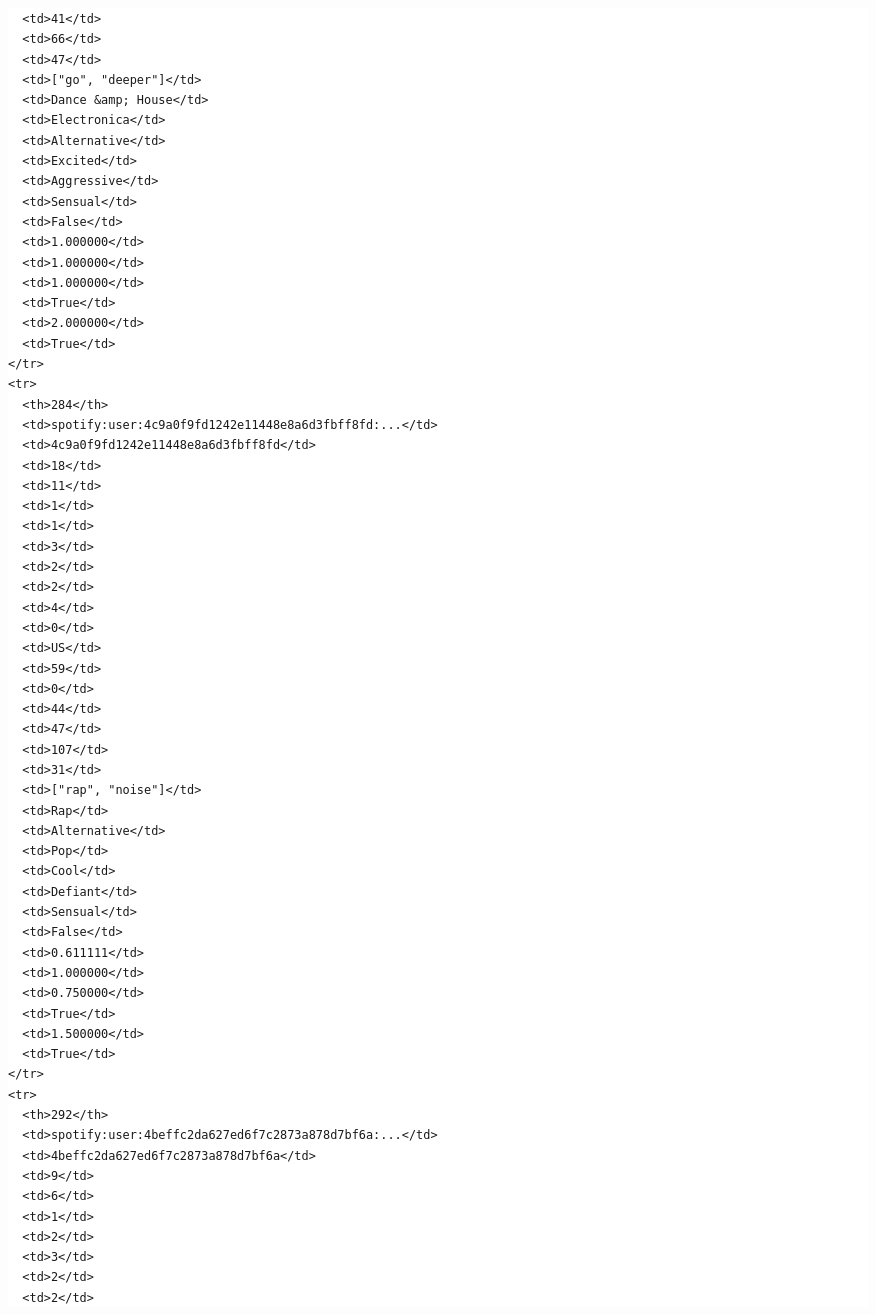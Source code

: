       <td>41</td>
      <td>66</td>
      <td>47</td>
      <td>["go", "deeper"]</td>
      <td>Dance &amp; House</td>
      <td>Electronica</td>
      <td>Alternative</td>
      <td>Excited</td>
      <td>Aggressive</td>
      <td>Sensual</td>
      <td>False</td>
      <td>1.000000</td>
      <td>1.000000</td>
      <td>1.000000</td>
      <td>True</td>
      <td>2.000000</td>
      <td>True</td>
    </tr>
    <tr>
      <th>284</th>
      <td>spotify:user:4c9a0f9fd1242e11448e8a6d3fbff8fd:...</td>
      <td>4c9a0f9fd1242e11448e8a6d3fbff8fd</td>
      <td>18</td>
      <td>11</td>
      <td>1</td>
      <td>1</td>
      <td>3</td>
      <td>2</td>
      <td>2</td>
      <td>4</td>
      <td>0</td>
      <td>US</td>
      <td>59</td>
      <td>0</td>
      <td>44</td>
      <td>47</td>
      <td>107</td>
      <td>31</td>
      <td>["rap", "noise"]</td>
      <td>Rap</td>
      <td>Alternative</td>
      <td>Pop</td>
      <td>Cool</td>
      <td>Defiant</td>
      <td>Sensual</td>
      <td>False</td>
      <td>0.611111</td>
      <td>1.000000</td>
      <td>0.750000</td>
      <td>True</td>
      <td>1.500000</td>
      <td>True</td>
    </tr>
    <tr>
      <th>292</th>
      <td>spotify:user:4beffc2da627ed6f7c2873a878d7bf6a:...</td>
      <td>4beffc2da627ed6f7c2873a878d7bf6a</td>
      <td>9</td>
      <td>6</td>
      <td>1</td>
      <td>2</td>
      <td>3</td>
      <td>2</td>
      <td>2</td>